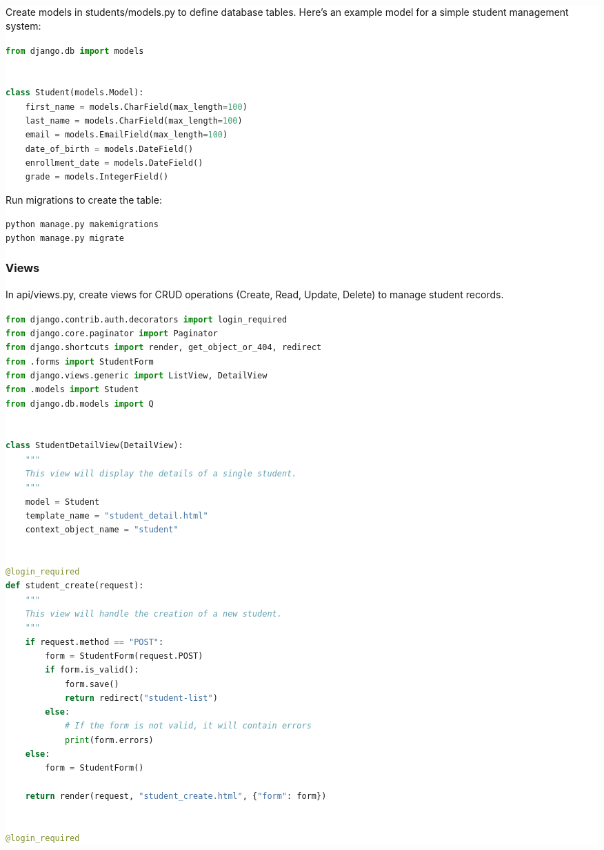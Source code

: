 Create models in students/models.py to define database tables. Here’s an example model for a simple student management system:

```python
from django.db import models


class Student(models.Model):
    first_name = models.CharField(max_length=100)
    last_name = models.CharField(max_length=100)
    email = models.EmailField(max_length=100)
    date_of_birth = models.DateField()
    enrollment_date = models.DateField()
    grade = models.IntegerField()
```

Run migrations to create the table:

```bash
python manage.py makemigrations
python manage.py migrate
```

### Views

In api/views.py, create views for CRUD operations (Create, Read, Update, Delete) to manage student records.

```python
from django.contrib.auth.decorators import login_required
from django.core.paginator import Paginator
from django.shortcuts import render, get_object_or_404, redirect
from .forms import StudentForm
from django.views.generic import ListView, DetailView
from .models import Student
from django.db.models import Q


class StudentDetailView(DetailView):
    """
    This view will display the details of a single student.
    """
    model = Student
    template_name = "student_detail.html"
    context_object_name = "student"


@login_required
def student_create(request):
    """
    This view will handle the creation of a new student.
    """
    if request.method == "POST":
        form = StudentForm(request.POST)
        if form.is_valid():
            form.save()
            return redirect("student-list")
        else:
            # If the form is not valid, it will contain errors
            print(form.errors)
    else:
        form = StudentForm()

    return render(request, "student_create.html", {"form": form})


@login_required
```